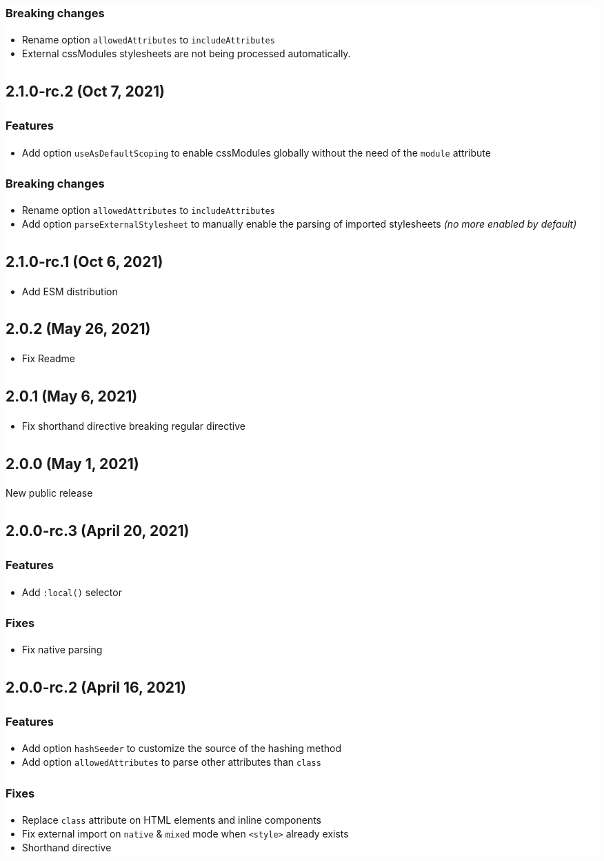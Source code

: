 ### Breaking changes
- Rename option `allowedAttributes` to  `includeAttributes`
- External cssModules stylesheets are not being processed automatically.

## 2.1.0-rc.2 (Oct 7, 2021)
### Features
- Add option `useAsDefaultScoping` to enable cssModules globally without the need of the `module` attribute

### Breaking changes
- Rename option `allowedAttributes` to  `includeAttributes`
- Add option `parseExternalStylesheet` to manually enable the parsing of imported stylesheets *(no more enabled by default)*

## 2.1.0-rc.1 (Oct 6, 2021)
- Add ESM distribution

## 2.0.2 (May 26, 2021)
- Fix Readme

## 2.0.1 (May 6, 2021)
- Fix shorthand directive breaking regular directive

## 2.0.0 (May 1, 2021)
New public release

## 2.0.0-rc.3 (April 20, 2021)

### Features
- Add `:local()` selector
### Fixes
- Fix native parsing

## 2.0.0-rc.2 (April 16, 2021)

### Features
- Add option `hashSeeder` to customize the source of the hashing method
- Add option `allowedAttributes` to parse other attributes than `class`
### Fixes
- Replace `class` attribute on HTML elements and inline components
- Fix external import on `native` & `mixed` mode when `<style>` already exists
- Shorthand directive
